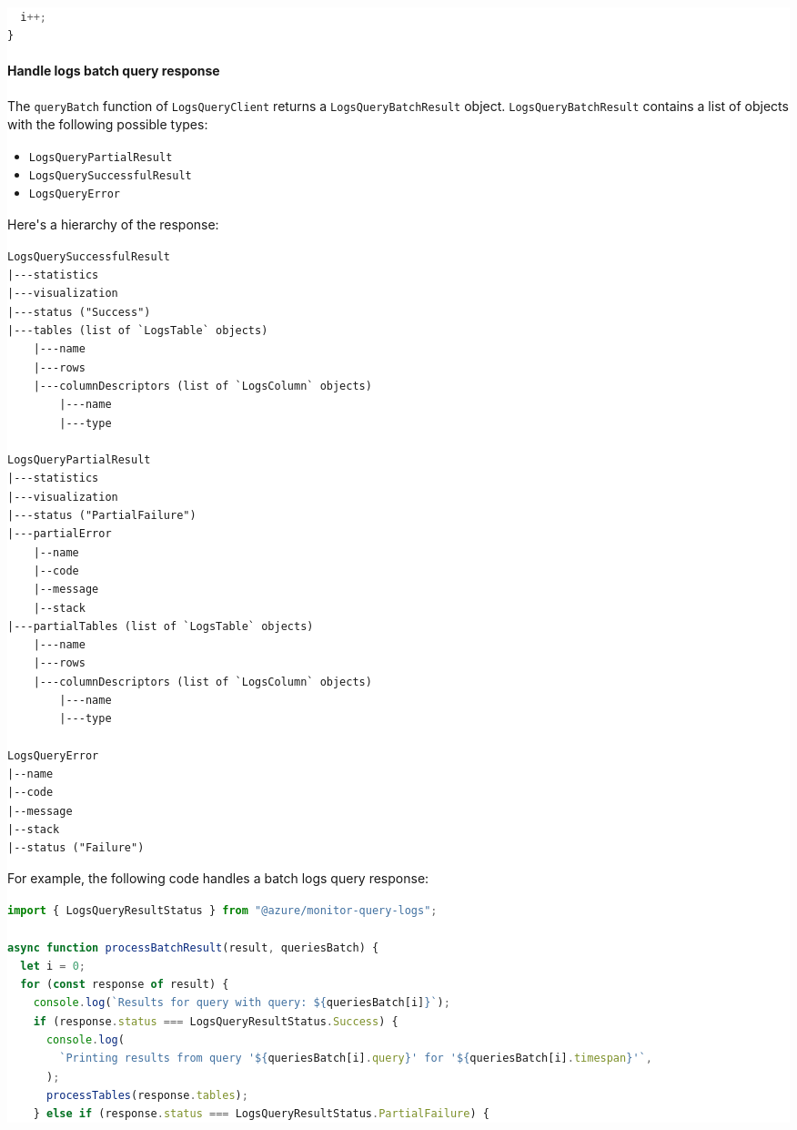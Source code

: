```ts snippet:ReadmeSampleLogsQueryBatch
  i++;
}
```

#### Handle logs batch query response

The `queryBatch` function of `LogsQueryClient` returns a `LogsQueryBatchResult` object. `LogsQueryBatchResult` contains a list of objects with the following possible types:

- `LogsQueryPartialResult`
- `LogsQuerySuccessfulResult`
- `LogsQueryError`

Here's a hierarchy of the response:

```
LogsQuerySuccessfulResult
|---statistics
|---visualization
|---status ("Success")
|---tables (list of `LogsTable` objects)
    |---name
    |---rows
    |---columnDescriptors (list of `LogsColumn` objects)
        |---name
        |---type

LogsQueryPartialResult
|---statistics
|---visualization
|---status ("PartialFailure")
|---partialError
    |--name
    |--code
    |--message
    |--stack
|---partialTables (list of `LogsTable` objects)
    |---name
    |---rows
    |---columnDescriptors (list of `LogsColumn` objects)
        |---name
        |---type

LogsQueryError
|--name
|--code
|--message
|--stack
|--status ("Failure")
```

For example, the following code handles a batch logs query response:

```ts snippet:ReadmeSampleProcessBatchResult
import { LogsQueryResultStatus } from "@azure/monitor-query-logs";

async function processBatchResult(result, queriesBatch) {
  let i = 0;
  for (const response of result) {
    console.log(`Results for query with query: ${queriesBatch[i]}`);
    if (response.status === LogsQueryResultStatus.Success) {
      console.log(
        `Printing results from query '${queriesBatch[i].query}' for '${queriesBatch[i].timespan}'`,
      );
      processTables(response.tables);
    } else if (response.status === LogsQueryResultStatus.PartialFailure) {
```

[azure_monitor_create_using_portal]: https://learn.microsoft.com/azure/azure-monitor/logs/quick-create-workspace
[azure_monitor_overview]: https://learn.microsoft.com/azure/azure-monitor/overview
[azure_subscription]: https://azure.microsoft.com/free/
[changelog]: https://github.com/Azure/azure-sdk-for-js/blob/main/sdk/monitor/monitor-query/CHANGELOG.md
[kusto_query_language]: https://learn.microsoft.com/azure/data-explorer/kusto/query/
[msdocs_apiref]: https://learn.microsoft.com/javascript/api/@azure/monitor-query
[package]: https://www.npmjs.com/package/@azure/monitor-query-logs
[samples]: https://github.com/Azure/azure-sdk-for-js/tree/main/sdk/monitor/monitor-query/samples
[source]: https://github.com/Azure/azure-sdk-for-js/blob/main/sdk/monitor/monitor-query/